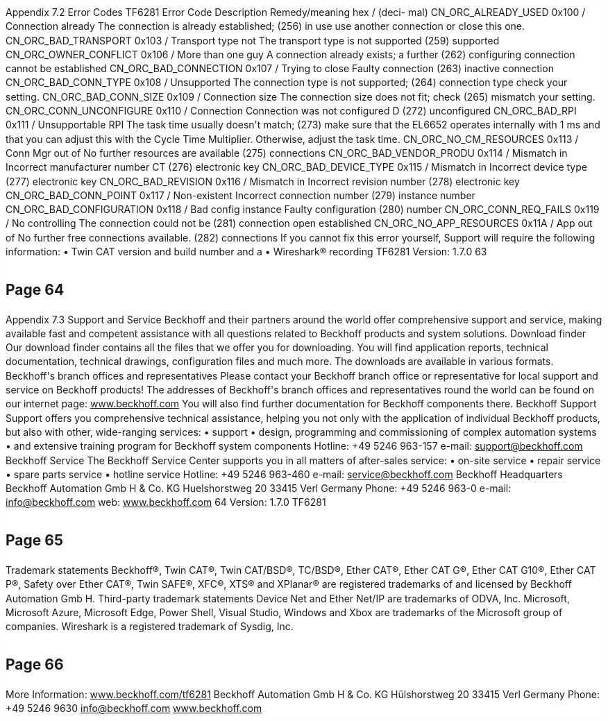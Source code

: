 Appendix 7.2 Error Codes TF6281 Error Code Description Remedy/meaning hex / (deci- mal) CN_ORC_ALREADY_USED 0x100 / Connection already The connection is already established; (256) in use use another connection or close this one. CN_ORC_BAD_TRANSPORT 0x103 / Transport type not The transport type is not supported (259) supported CN_ORC_OWNER_CONFLICT 0x106 / More than one guy A connection already exists; a further (262) configuring connection cannot be established CN_ORC_BAD_CONNECTION 0x107 / Trying to close Faulty connection (263) inactive connection CN_ORC_BAD_CONN_TYPE 0x108 / Unsupported The connection type is not supported; (264) connection type check your setting. CN_ORC_BAD_CONN_SIZE 0x109 / Connection size The connection size does not fit; check (265) mismatch your setting. CN_ORC_CONN_UNCONFIGURE 0x110 / Connection Connection was not configured D (272) unconfigured CN_ORC_BAD_RPI 0x111 / Unsupportable RPI The task time usually doesn't match; (273) make sure that the EL6652 operates internally with 1 ms and that you can adjust this with the Cycle Time Multiplier. Otherwise, adjust the task time. CN_ORC_NO_CM_RESOURCES 0x113 / Conn Mgr out of No further resources are available (275) connections CN_ORC_BAD_VENDOR_PRODU 0x114 / Mismatch in Incorrect manufacturer number CT (276) electronic key CN_ORC_BAD_DEVICE_TYPE 0x115 / Mismatch in Incorrect device type (277) electronic key CN_ORC_BAD_REVISION 0x116 / Mismatch in Incorrect revision number (278) electronic key CN_ORC_BAD_CONN_POINT 0x117 / Non-existent Incorrect connection number (279) instance number CN_ORC_BAD_CONFIGURATION 0x118 / Bad config instance Faulty configuration (280) number CN_ORC_CONN_REQ_FAILS 0x119 / No controlling The connection could not be (281) connection open established CN_ORC_NO_APP_RESOURCES 0x11A / App out of No further free connections available. (282) connections If you cannot fix this error yourself, Support will require the following information: • Twin CAT version and build number and a • Wireshark® recording TF6281 Version: 1.7.0 63
## Page 64

Appendix 7.3 Support and Service Beckhoff and their partners around the world offer comprehensive support and service, making available fast and competent assistance with all questions related to Beckhoff products and system solutions. Download finder Our download finder contains all the files that we offer you for downloading. You will find application reports, technical documentation, technical drawings, configuration files and much more. The downloads are available in various formats. Beckhoff's branch offices and representatives Please contact your Beckhoff branch office or representative for local support and service on Beckhoff products! The addresses of Beckhoff's branch offices and representatives round the world can be found on our internet page: www.beckhoff.com You will also find further documentation for Beckhoff components there. Beckhoff Support Support offers you comprehensive technical assistance, helping you not only with the application of individual Beckhoff products, but also with other, wide-ranging services: • support • design, programming and commissioning of complex automation systems • and extensive training program for Beckhoff system components Hotline: +49 5246 963-157 e-mail: support@beckhoff.com Beckhoff Service The Beckhoff Service Center supports you in all matters of after-sales service: • on-site service • repair service • spare parts service • hotline service Hotline: +49 5246 963-460 e-mail: service@beckhoff.com Beckhoff Headquarters Beckhoff Automation Gmb H & Co. KG Huelshorstweg 20 33415 Verl Germany Phone: +49 5246 963-0 e-mail: info@beckhoff.com web: www.beckhoff.com 64 Version: 1.7.0 TF6281
## Page 65

Trademark statements Beckhoff®, Twin CAT®, Twin CAT/BSD®, TC/BSD®, Ether CAT®, Ether CAT G®, Ether CAT G10®, Ether CAT P®, Safety over Ether CAT®, Twin SAFE®, XFC®, XTS® and XPlanar® are registered trademarks of and licensed by Beckhoff Automation Gmb H. Third-party trademark statements Device Net and Ether Net/IP are trademarks of ODVA, Inc. Microsoft, Microsoft Azure, Microsoft Edge, Power Shell, Visual Studio, Windows and Xbox are trademarks of the Microsoft group of companies. Wireshark is a registered trademark of Sysdig, Inc.
## Page 66

More Information: www.beckhoff.com/tf6281 Beckhoff Automation Gmb H & Co. KG Hülshorstweg 20 33415 Verl Germany Phone: +49 5246 9630 info@beckhoff.com www.beckhoff.com
